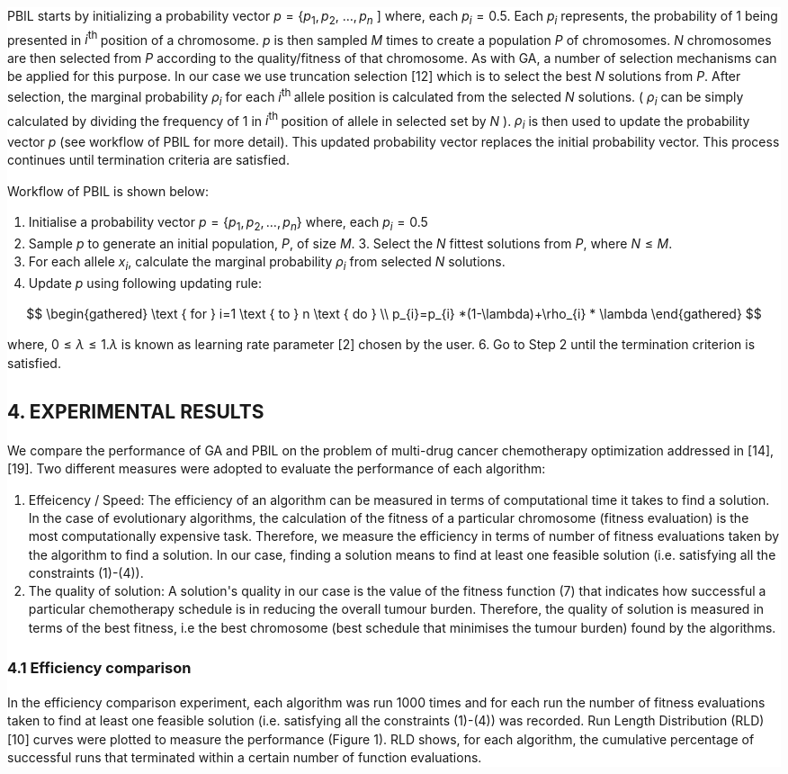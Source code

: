 PBIL starts by initializing a probability vector $p=\left\{p_{1}, p_{2}\right.$, $\ldots, p_{n}$ ] where, each $p_{i}=0.5$. Each $p_{i}$ represents, the probability of 1 being presented in $i^{\text {th }}$ position of a chromosome. $p$ is then sampled $M$ times to create a population $P$ of chromosomes. $N$ chromosomes are then selected from $P$ according to the quality/fitness of that chromosome. As with GA, a number of selection mechanisms can be applied for this purpose. In our case we use truncation selection [12] which is to select the best $N$ solutions from $P$. After selection, the marginal probability $\rho_{i}$ for each $i^{\text {th }}$ allele position is calculated from the selected $N$ solutions. ( $\rho_{i}$ can be simply calculated by dividing the frequency of 1 in $i^{\text {th }}$ position of allele in selected set by $N$ ). $\rho_{i}$ is then used to update the probability vector $p$ (see workflow of PBIL for more detail). This updated probability vector replaces the initial probability vector. This process continues until termination criteria are satisfied.

Workflow of PBIL is shown below:

1. Initialise a probability vector $p=\left\{p_{1}, p_{2}, \ldots, p_{n}\right\}$ where, each $p_{i}=0.5$
2. Sample $p$ to generate an initial population, $P$, of size $M$. 3. Select the $N$ fittest solutions from $P$, where $N \leq M$.
3. For each allele $x_{i}$, calculate the marginal probability $\rho_{i}$ from selected $N$ solutions.
4. Update $p$ using following updating rule:

$$
\begin{gathered}
\text { for } i=1 \text { to } n \text { do } \\
p_{i}=p_{i} *(1-\lambda)+\rho_{i} * \lambda
\end{gathered}
$$

where, $0 \leq \lambda \leq 1 . \lambda$ is known as learning rate parameter [2] chosen by the user.
6. Go to Step 2 until the termination criterion is satisfied.

## 4. EXPERIMENTAL RESULTS

We compare the performance of GA and PBIL on the problem of multi-drug cancer chemotherapy optimization addressed in [14], [19]. Two different measures were adopted to evaluate the performance of each algorithm:

1. Effeicency / Speed: The efficiency of an algorithm can be measured in terms of computational time it takes to find a solution. In the case of evolutionary algorithms, the calculation of the fitness of a particular chromosome (fitness evaluation) is the most computationally expensive task. Therefore, we measure the efficiency in terms of number of fitness evaluations taken by the algorithm to find a solution. In our case, finding a solution means to find at least one feasible solution (i.e. satisfying all the constraints (1)-(4)).
2. The quality of solution: A solution's quality in our case is the value of the fitness function (7) that indicates how successful a particular chemotherapy schedule is in reducing the overall tumour burden. Therefore, the quality of solution is measured in terms of the best fitness, i.e the best chromosome (best schedule that minimises the tumour burden) found by the algorithms.

### 4.1 Efficiency comparison

In the efficiency comparison experiment, each algorithm was run 1000 times and for each run the number of fitness evaluations taken to find at least one feasible solution (i.e. satisfying all the constraints (1)-(4)) was recorded. Run Length Distribution (RLD)[10] curves were plotted to measure the performance (Figure 1). RLD shows, for each algorithm, the cumulative percentage of successful runs that terminated within a certain number of function evaluations.


[^0]:    Permission to make digital or hard copies of all or part of this work for personal or classroom use is granted without fee provided that copies are not made or distributed for profit or commercial advantage and that copies bear this notice and the full citation on the first page. To copy otherwise, to republish, to post on servers or to redistribute to lists, requires prior specific permission and/or a fee.
[^0]:    ${ }^{1}$ A smaller number of function evaluations indicates the ability of an algorithm to find a feasible solution faster.